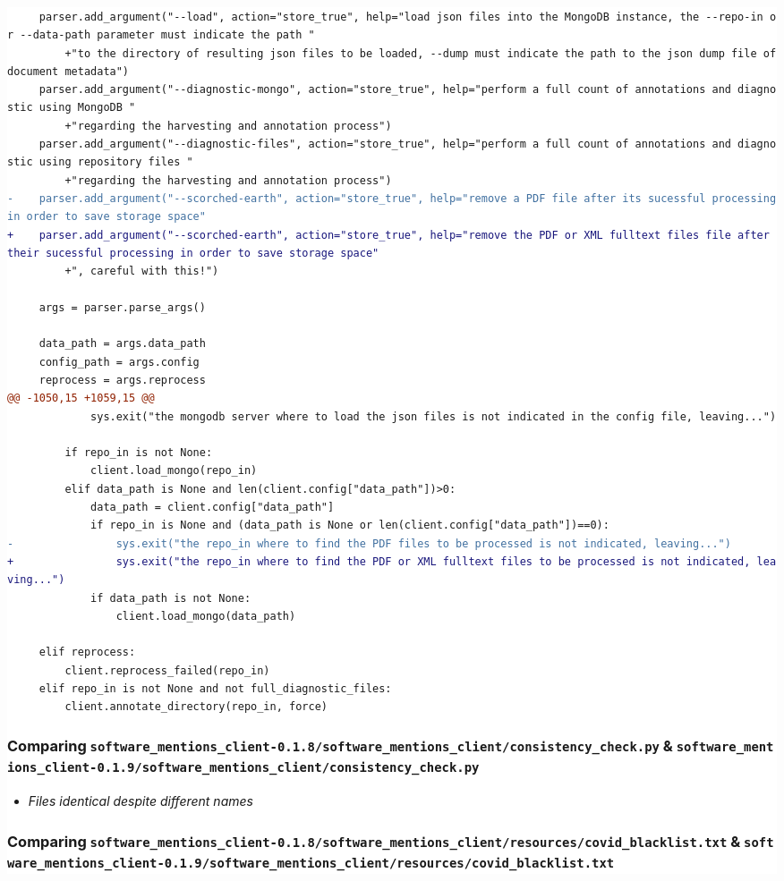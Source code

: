 ```diff
     parser.add_argument("--load", action="store_true", help="load json files into the MongoDB instance, the --repo-in or --data-path parameter must indicate the path "
         +"to the directory of resulting json files to be loaded, --dump must indicate the path to the json dump file of document metadata") 
     parser.add_argument("--diagnostic-mongo", action="store_true", help="perform a full count of annotations and diagnostic using MongoDB "  
         +"regarding the harvesting and annotation process") 
     parser.add_argument("--diagnostic-files", action="store_true", help="perform a full count of annotations and diagnostic using repository files "  
         +"regarding the harvesting and annotation process") 
-    parser.add_argument("--scorched-earth", action="store_true", help="remove a PDF file after its sucessful processing in order to save storage space" 
+    parser.add_argument("--scorched-earth", action="store_true", help="remove the PDF or XML fulltext files file after their sucessful processing in order to save storage space" 
         +", careful with this!") 
 
     args = parser.parse_args()
 
     data_path = args.data_path
     config_path = args.config
     reprocess = args.reprocess
@@ -1050,15 +1059,15 @@
             sys.exit("the mongodb server where to load the json files is not indicated in the config file, leaving...")
 
         if repo_in is not None:
             client.load_mongo(repo_in)
         elif data_path is None and len(client.config["data_path"])>0:
             data_path = client.config["data_path"] 
             if repo_in is None and (data_path is None or len(client.config["data_path"])==0): 
-                sys.exit("the repo_in where to find the PDF files to be processed is not indicated, leaving...")
+                sys.exit("the repo_in where to find the PDF or XML fulltext files to be processed is not indicated, leaving...")
             if data_path is not None:
                 client.load_mongo(data_path)
         
     elif reprocess:
         client.reprocess_failed(repo_in)
     elif repo_in is not None and not full_diagnostic_files: 
         client.annotate_directory(repo_in, force)
```

### Comparing `software_mentions_client-0.1.8/software_mentions_client/consistency_check.py` & `software_mentions_client-0.1.9/software_mentions_client/consistency_check.py`

 * *Files identical despite different names*

### Comparing `software_mentions_client-0.1.8/software_mentions_client/resources/covid_blacklist.txt` & `software_mentions_client-0.1.9/software_mentions_client/resources/covid_blacklist.txt`
